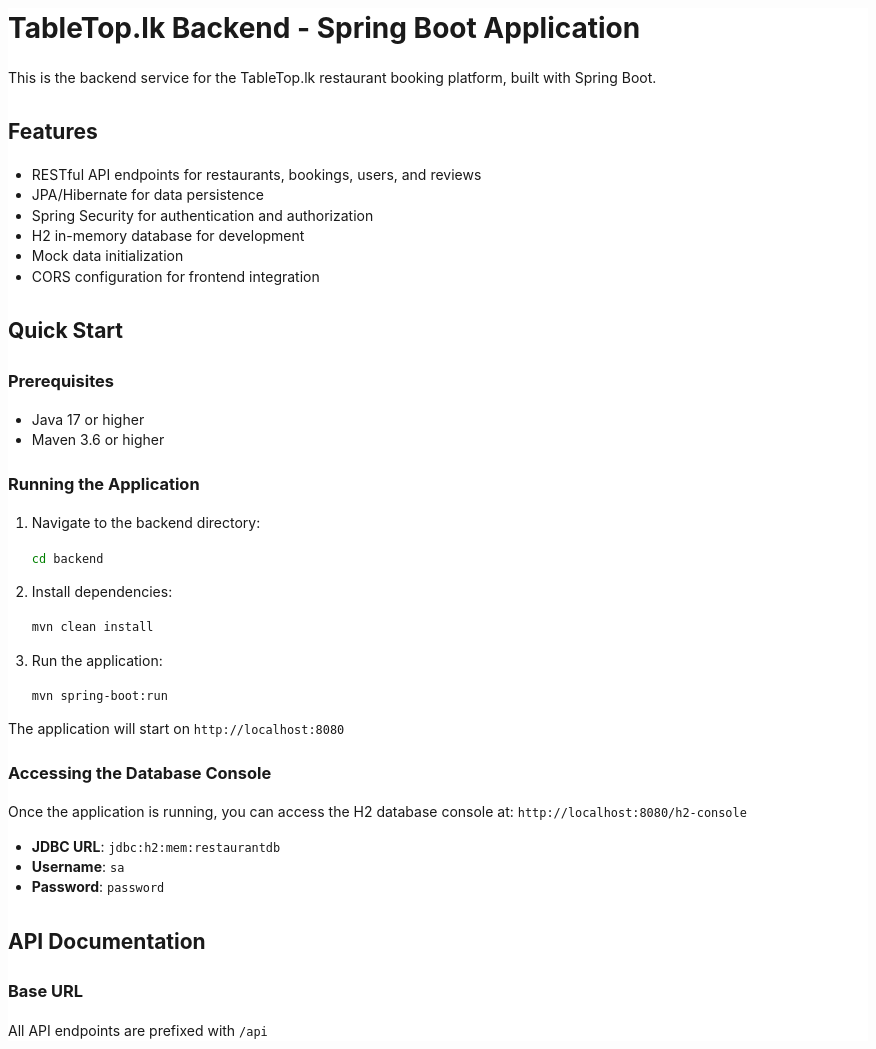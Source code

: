 # TableTop.lk Backend - Spring Boot Application

This is the backend service for the TableTop.lk restaurant booking platform, built with Spring Boot.

## Features

- RESTful API endpoints for restaurants, bookings, users, and reviews
- JPA/Hibernate for data persistence
- Spring Security for authentication and authorization
- H2 in-memory database for development
- Mock data initialization
- CORS configuration for frontend integration

## Quick Start

### Prerequisites
- Java 17 or higher
- Maven 3.6 or higher

### Running the Application

1. Navigate to the backend directory:
   ```bash
   cd backend
   ```

2. Install dependencies:
   ```bash
   mvn clean install
   ```

3. Run the application:
   ```bash
   mvn spring-boot:run
   ```

The application will start on `http://localhost:8080`

### Accessing the Database Console

Once the application is running, you can access the H2 database console at:
`http://localhost:8080/h2-console`

- **JDBC URL**: `jdbc:h2:mem:restaurantdb`
- **Username**: `sa`
- **Password**: `password`

## API Documentation

### Base URL
All API endpoints are prefixed with `/api`
